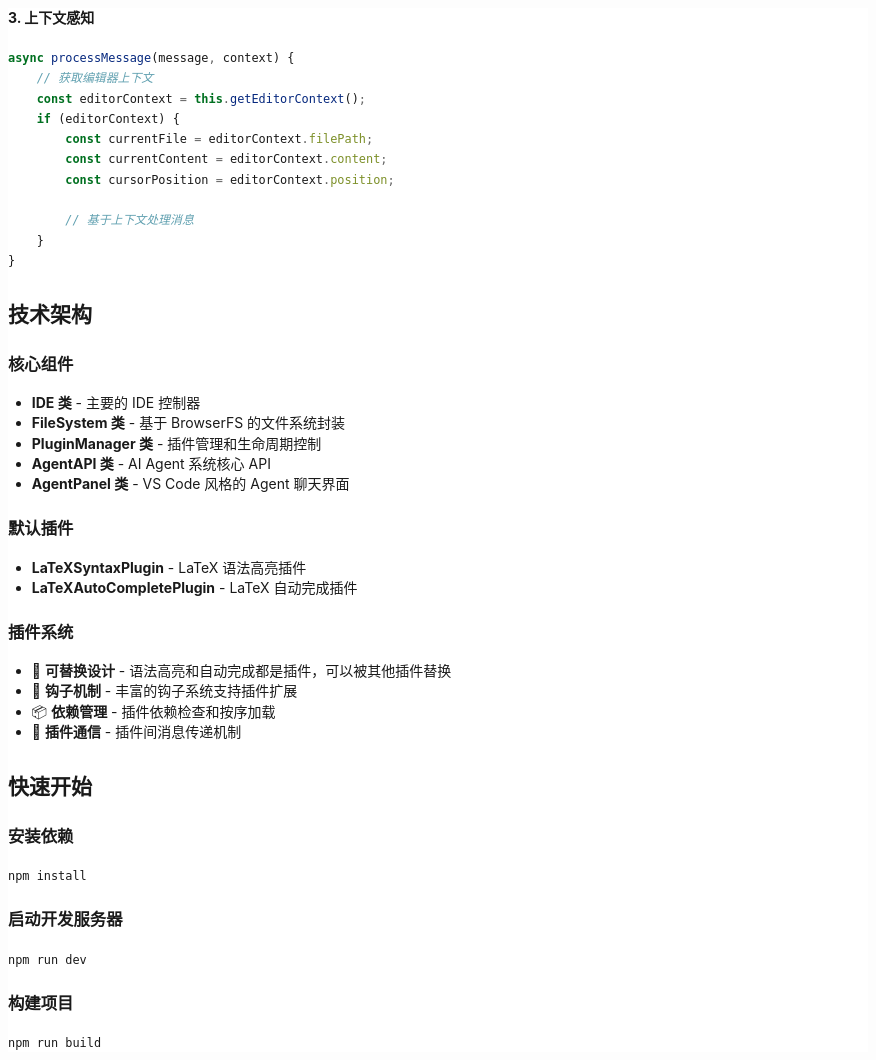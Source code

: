 #### 3. 上下文感知
```javascript
async processMessage(message, context) {
    // 获取编辑器上下文
    const editorContext = this.getEditorContext();
    if (editorContext) {
        const currentFile = editorContext.filePath;
        const currentContent = editorContext.content;
        const cursorPosition = editorContext.position;
        
        // 基于上下文处理消息
    }
}
```

## 技术架构

### 核心组件
- **IDE 类** - 主要的 IDE 控制器
- **FileSystem 类** - 基于 BrowserFS 的文件系统封装
- **PluginManager 类** - 插件管理和生命周期控制
- **AgentAPI 类** - AI Agent 系统核心 API
- **AgentPanel 类** - VS Code 风格的 Agent 聊天界面

### 默认插件
- **LaTeXSyntaxPlugin** - LaTeX 语法高亮插件
- **LaTeXAutoCompletePlugin** - LaTeX 自动完成插件

### 插件系统
- 🔌 **可替换设计** - 语法高亮和自动完成都是插件，可以被其他插件替换
- 🔗 **钩子机制** - 丰富的钩子系统支持插件扩展
- 📦 **依赖管理** - 插件依赖检查和按序加载
- 💬 **插件通信** - 插件间消息传递机制

## 快速开始

### 安装依赖
```bash
npm install
```

### 启动开发服务器
```bash
npm run dev
```

### 构建项目
```bash
npm run build
```
